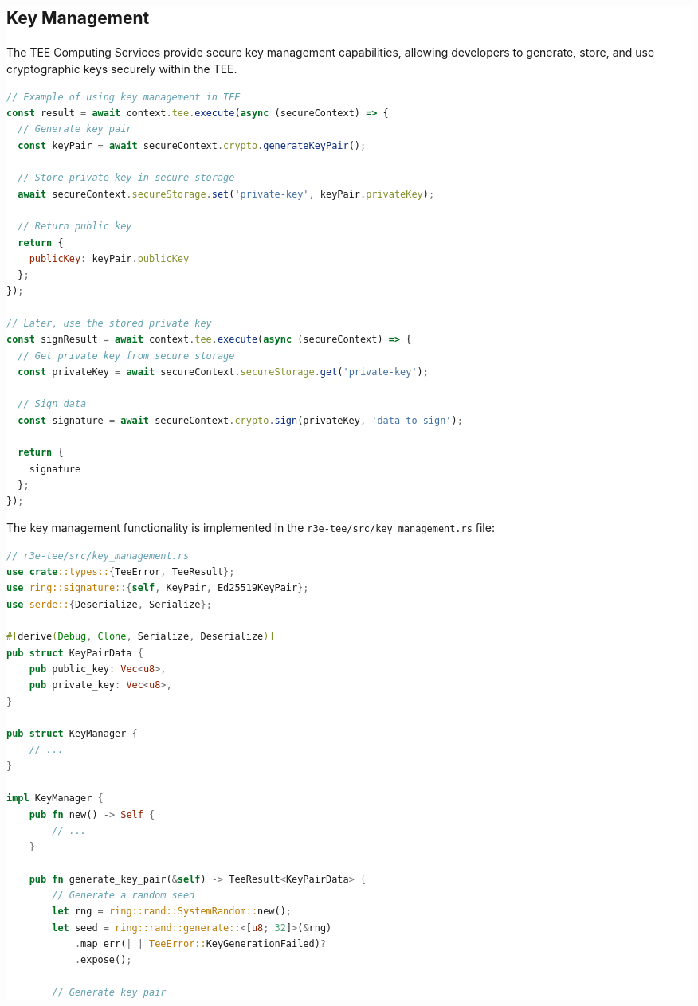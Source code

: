 ## Key Management

The TEE Computing Services provide secure key management capabilities, allowing developers to generate, store, and use cryptographic keys securely within the TEE.

```javascript
// Example of using key management in TEE
const result = await context.tee.execute(async (secureContext) => {
  // Generate key pair
  const keyPair = await secureContext.crypto.generateKeyPair();
  
  // Store private key in secure storage
  await secureContext.secureStorage.set('private-key', keyPair.privateKey);
  
  // Return public key
  return {
    publicKey: keyPair.publicKey
  };
});

// Later, use the stored private key
const signResult = await context.tee.execute(async (secureContext) => {
  // Get private key from secure storage
  const privateKey = await secureContext.secureStorage.get('private-key');
  
  // Sign data
  const signature = await secureContext.crypto.sign(privateKey, 'data to sign');
  
  return {
    signature
  };
});
```

The key management functionality is implemented in the `r3e-tee/src/key_management.rs` file:

```rust
// r3e-tee/src/key_management.rs
use crate::types::{TeeError, TeeResult};
use ring::signature::{self, KeyPair, Ed25519KeyPair};
use serde::{Deserialize, Serialize};

#[derive(Debug, Clone, Serialize, Deserialize)]
pub struct KeyPairData {
    pub public_key: Vec<u8>,
    pub private_key: Vec<u8>,
}

pub struct KeyManager {
    // ...
}

impl KeyManager {
    pub fn new() -> Self {
        // ...
    }
    
    pub fn generate_key_pair(&self) -> TeeResult<KeyPairData> {
        // Generate a random seed
        let rng = ring::rand::SystemRandom::new();
        let seed = ring::rand::generate::<[u8; 32]>(&rng)
            .map_err(|_| TeeError::KeyGenerationFailed)?
            .expose();
        
        // Generate key pair
```